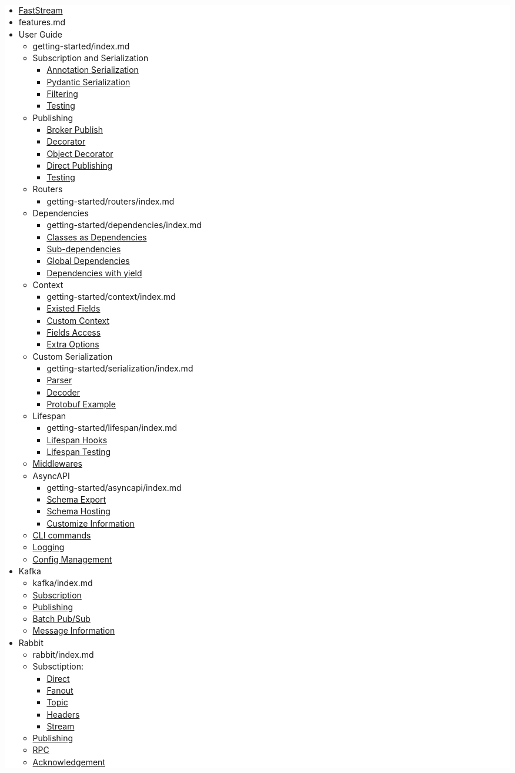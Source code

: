 - [FastStream](index.md)
- features.md
- User Guide
    - getting-started/index.md
    - Subscription and Serialization
        - [Annotation Serialization](getting-started/subscription/annotation.md)
        - [Pydantic Serialization](getting-started/subscription/pydantic.md)
        - [Filtering](getting-started/subscription/filtering.md)
        - [Testing](getting-started/subscription/test.md)
    - Publishing
        - [Broker Publish](getting-started/publishing/broker.md)
        - [Decorator](getting-started/publishing/decorator.md)
        - [Object Decorator](getting-started/publishing/object.md)
        - [Direct Publishing](getting-started/publishing/direct.md)
        - [Testing](getting-started/publishing/test.md)
    - Routers
        - getting-started/routers/index.md
    - Dependencies
        - getting-started/dependencies/index.md
        - [Classes as Dependencies](getting-started/dependencies/class.md)
        - [Sub-dependencies](getting-started/dependencies/sub.md)
        - [Global Dependencies](getting-started/dependencies/global.md)
        - [Dependencies with yield](getting-started/dependencies/yield.md)
    - Context
        - getting-started/context/index.md
        - [Existed Fields](getting-started/context/existed.md)
        - [Custom Context](getting-started/context/custom.md)
        - [Fields Access](getting-started/context/fields.md)
        - [Extra Options](getting-started/context/extra.md)
    - Custom Serialization
        - getting-started/serialization/index.md
        - [Parser](getting-started/serialization/parser.md)
        - [Decoder](getting-started/serialization/decoder.md)
        - [Protobuf Example](getting-started/serialization/protobuf.md)
    - Lifespan
        - getting-started/lifespan/index.md
        - [Lifespan Hooks](getting-started/lifespan/hooks.md)
        - [Lifespan Testing](getting-started/lifespan/test.md)
    - [Middlewares](getting-started/middlewares/index.md)
    - AsyncAPI
        - getting-started/asyncapi/index.md
        - [Schema Export](getting-started/asyncapi/export.md)
        - [Schema Hosting](getting-started/asyncapi/hosting.md)
        - [Customize Information](getting-started/asyncapi/custom.md)
    - [CLI commands](getting-started/cli/index.md)
    - [Logging](getting-started/logging.md)
    - [Config Management](getting-started/config/index.md)
- Kafka
    - kafka/index.md
    - [Subscription](kafka/subscription.md)
    - [Publishing](kafka/publishing.md)
    - [Batch Pub/Sub](kafka/batch.md)
    - [Message Information](kafka/message.md)
- Rabbit
    - rabbit/index.md
    - Subsctiption:
        - [Direct](rabbit/examples/direct.md)
        - [Fanout](rabbit/examples/fanout.md)
        - [Topic](rabbit/examples/topic.md)
        - [Headers](rabbit/examples/headers.md)
        - [Stream](rabbit/examples/stream.md)
    - [Publishing](rabbit/publishing.md)
    - [RPC](rabbit/rpc.md)
    - [Acknowledgement](rabbit/ack.md)